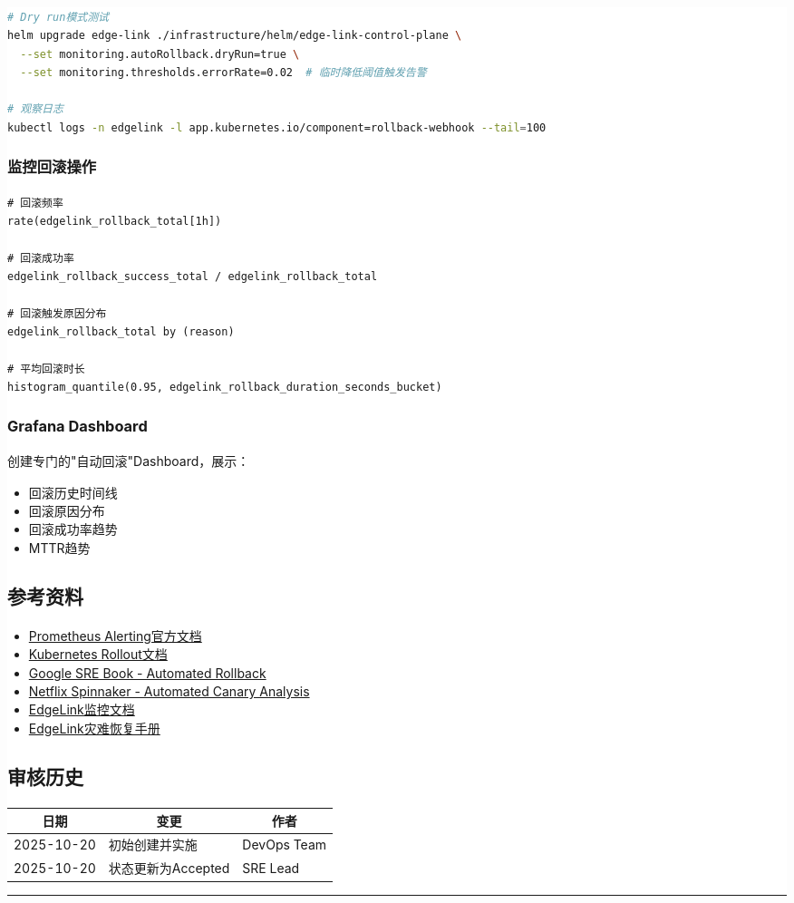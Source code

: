 ```bash
# Dry run模式测试
helm upgrade edge-link ./infrastructure/helm/edge-link-control-plane \
  --set monitoring.autoRollback.dryRun=true \
  --set monitoring.thresholds.errorRate=0.02  # 临时降低阈值触发告警

# 观察日志
kubectl logs -n edgelink -l app.kubernetes.io/component=rollback-webhook --tail=100
```

### 监控回滚操作

```promql
# 回滚频率
rate(edgelink_rollback_total[1h])

# 回滚成功率
edgelink_rollback_success_total / edgelink_rollback_total

# 回滚触发原因分布
edgelink_rollback_total by (reason)

# 平均回滚时长
histogram_quantile(0.95, edgelink_rollback_duration_seconds_bucket)
```

### Grafana Dashboard

创建专门的"自动回滚"Dashboard，展示：
- 回滚历史时间线
- 回滚原因分布
- 回滚成功率趋势
- MTTR趋势

## 参考资料

- [Prometheus Alerting官方文档](https://prometheus.io/docs/alerting/latest/)
- [Kubernetes Rollout文档](https://kubernetes.io/docs/concepts/workloads/controllers/deployment/#rolling-back-a-deployment)
- [Google SRE Book - Automated Rollback](https://sre.google/sre-book/automation-at-google/)
- [Netflix Spinnaker - Automated Canary Analysis](https://netflixtechblog.com/automated-canary-analysis-at-netflix-with-kayenta-3260bc7acc69)
- [EdgeLink监控文档](../../infrastructure/monitoring/README.md)
- [EdgeLink灾难恢复手册](../disaster-recovery.md)

## 审核历史

| 日期 | 变更 | 作者 |
|------|------|------|
| 2025-10-20 | 初始创建并实施 | DevOps Team |
| 2025-10-20 | 状态更新为Accepted | SRE Lead |

---